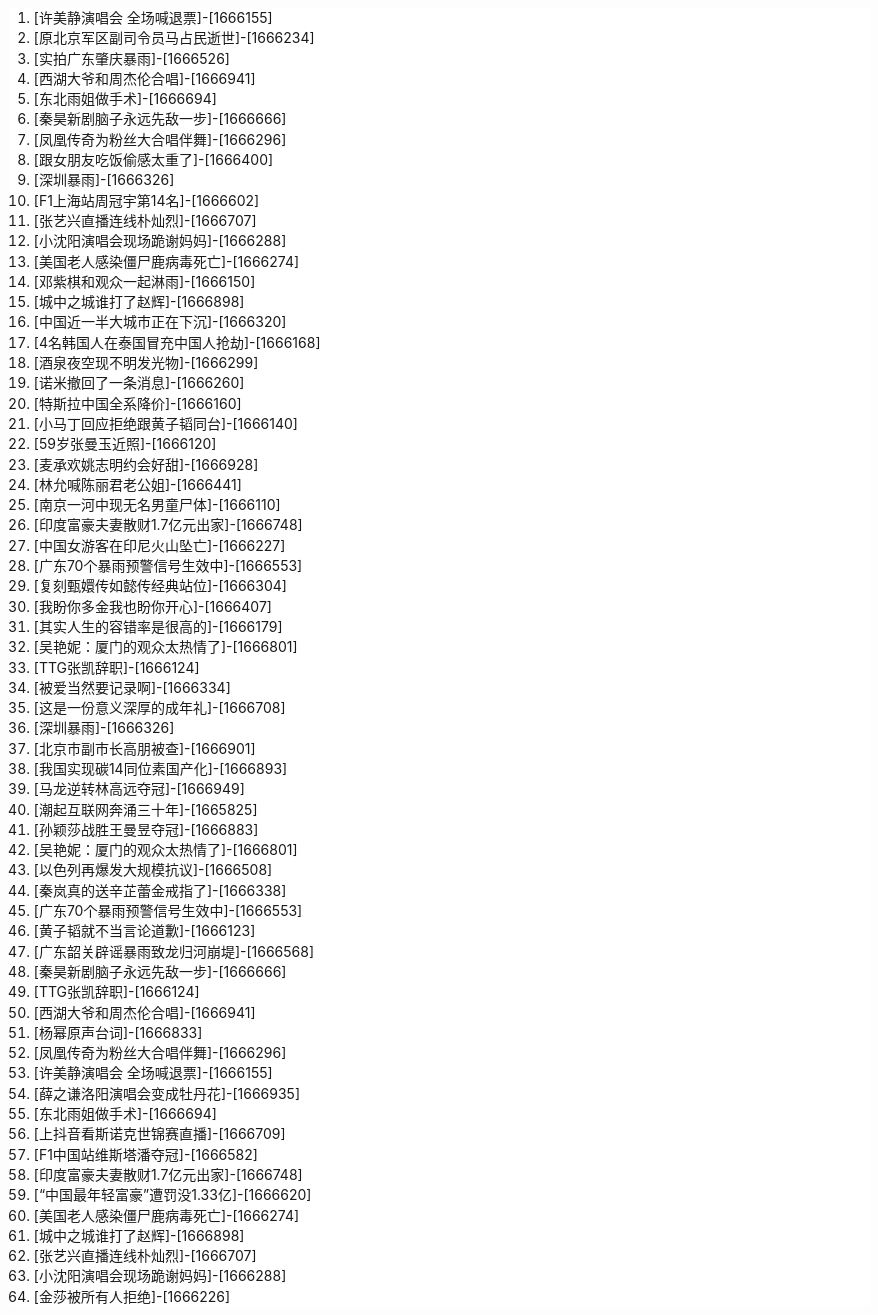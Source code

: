 1. [许美静演唱会 全场喊退票]-[1666155]
1. [原北京军区副司令员马占民逝世]-[1666234]
1. [实拍广东肇庆暴雨]-[1666526]
1. [西湖大爷和周杰伦合唱]-[1666941]
1. [东北雨姐做手术]-[1666694]
1. [秦昊新剧脑子永远先敌一步]-[1666666]
1. [凤凰传奇为粉丝大合唱伴舞]-[1666296]
1. [跟女朋友吃饭偷感太重了]-[1666400]
1. [深圳暴雨]-[1666326]
1. [F1上海站周冠宇第14名]-[1666602]
1. [张艺兴直播连线朴灿烈]-[1666707]
1. [小沈阳演唱会现场跪谢妈妈]-[1666288]
1. [美国老人感染僵尸鹿病毒死亡]-[1666274]
1. [邓紫棋和观众一起淋雨]-[1666150]
1. [城中之城谁打了赵辉]-[1666898]
1. [中国近一半大城市正在下沉]-[1666320]
1. [4名韩国人在泰国冒充中国人抢劫]-[1666168]
1. [酒泉夜空现不明发光物]-[1666299]
1. [诺米撤回了一条消息]-[1666260]
1. [特斯拉中国全系降价]-[1666160]
1. [小马丁回应拒绝跟黄子韬同台]-[1666140]
1. [59岁张曼玉近照]-[1666120]
1. [麦承欢姚志明约会好甜]-[1666928]
1. [林允喊陈丽君老公姐]-[1666441]
1. [南京一河中现无名男童尸体]-[1666110]
1. [印度富豪夫妻散财1.7亿元出家]-[1666748]
1. [中国女游客在印尼火山坠亡]-[1666227]
1. [广东70个暴雨预警信号生效中]-[1666553]
1. [复刻甄嬛传如懿传经典站位]-[1666304]
1. [我盼你多金我也盼你开心]-[1666407]
1. [其实人生的容错率是很高的]-[1666179]
1. [吴艳妮：厦门的观众太热情了]-[1666801]
1. [TTG张凯辞职]-[1666124]
1. [被爱当然要记录啊]-[1666334]
1. [这是一份意义深厚的成年礼]-[1666708]
1. [深圳暴雨]-[1666326]
1. [北京市副市长高朋被查]-[1666901]
1. [我国实现碳14同位素国产化]-[1666893]
1. [马龙逆转林高远夺冠]-[1666949]
1. [潮起互联网奔涌三十年]-[1665825]
1. [孙颖莎战胜王曼昱夺冠]-[1666883]
1. [吴艳妮：厦门的观众太热情了]-[1666801]
1. [以色列再爆发大规模抗议]-[1666508]
1. [秦岚真的送辛芷蕾金戒指了]-[1666338]
1. [广东70个暴雨预警信号生效中]-[1666553]
1. [黄子韬就不当言论道歉]-[1666123]
1. [广东韶关辟谣暴雨致龙归河崩堤]-[1666568]
1. [秦昊新剧脑子永远先敌一步]-[1666666]
1. [TTG张凯辞职]-[1666124]
1. [西湖大爷和周杰伦合唱]-[1666941]
1. [杨幂原声台词]-[1666833]
1. [凤凰传奇为粉丝大合唱伴舞]-[1666296]
1. [许美静演唱会 全场喊退票]-[1666155]
1. [薛之谦洛阳演唱会变成牡丹花]-[1666935]
1. [东北雨姐做手术]-[1666694]
1. [上抖音看斯诺克世锦赛直播]-[1666709]
1. [F1中国站维斯塔潘夺冠]-[1666582]
1. [印度富豪夫妻散财1.7亿元出家]-[1666748]
1. [“中国最年轻富豪”遭罚没1.33亿]-[1666620]
1. [美国老人感染僵尸鹿病毒死亡]-[1666274]
1. [城中之城谁打了赵辉]-[1666898]
1. [张艺兴直播连线朴灿烈]-[1666707]
1. [小沈阳演唱会现场跪谢妈妈]-[1666288]
1. [金莎被所有人拒绝]-[1666226]